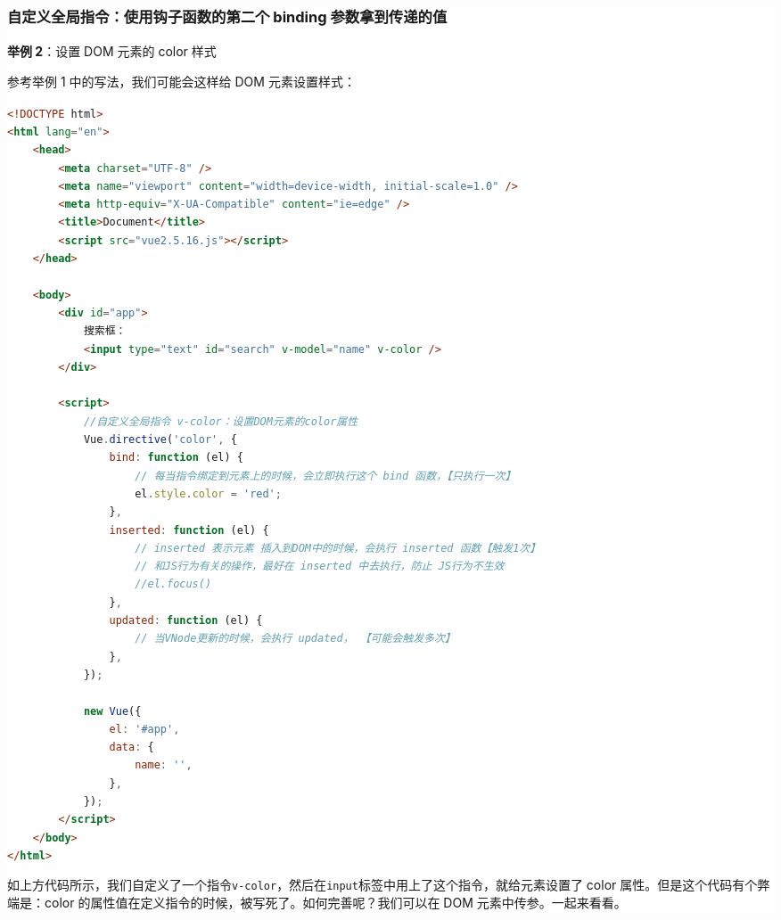 ### 自定义全局指令：使用钩子函数的第二个 binding 参数拿到传递的值

**举例 2**：设置 DOM 元素的 color 样式

参考举例 1 中的写法，我们可能会这样给 DOM 元素设置样式：

```html
<!DOCTYPE html>
<html lang="en">
	<head>
		<meta charset="UTF-8" />
		<meta name="viewport" content="width=device-width, initial-scale=1.0" />
		<meta http-equiv="X-UA-Compatible" content="ie=edge" />
		<title>Document</title>
		<script src="vue2.5.16.js"></script>
	</head>

	<body>
		<div id="app">
			搜索框：
			<input type="text" id="search" v-model="name" v-color />
		</div>

		<script>
			//自定义全局指令 v-color：设置DOM元素的color属性
			Vue.directive('color', {
				bind: function (el) {
					// 每当指令绑定到元素上的时候，会立即执行这个 bind 函数，【只执行一次】
					el.style.color = 'red';
				},
				inserted: function (el) {
					// inserted 表示元素 插入到DOM中的时候，会执行 inserted 函数【触发1次】
					// 和JS行为有关的操作，最好在 inserted 中去执行，防止 JS行为不生效
					//el.focus()
				},
				updated: function (el) {
					// 当VNode更新的时候，会执行 updated， 【可能会触发多次】
				},
			});

			new Vue({
				el: '#app',
				data: {
					name: '',
				},
			});
		</script>
	</body>
</html>
```

如上方代码所示，我们自定义了一个指令`v-color`，然后在`input`标签中用上了这个指令，就给元素设置了 color 属性。但是这个代码有个弊端是：color 的属性值在定义指令的时候，被写死了。如何完善呢？我们可以在 DOM 元素中传参。一起来看看。
